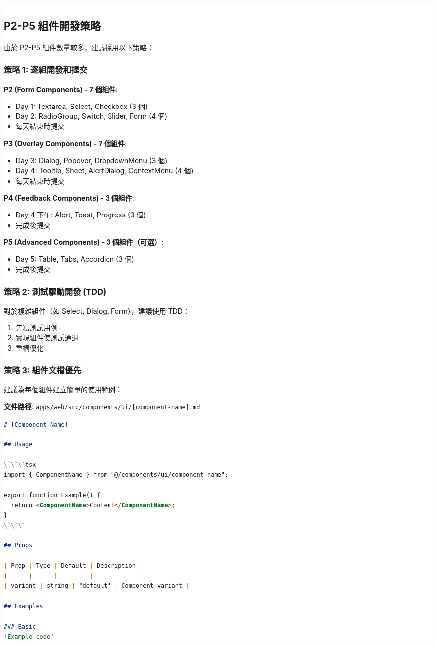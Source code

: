 ```bash
```

---

## P2-P5 組件開發策略

由於 P2-P5 組件數量較多，建議採用以下策略：

### 策略 1: 逐組開發和提交

**P2 (Form Components) - 7 個組件**:
- Day 1: Textarea, Select, Checkbox (3 個)
- Day 2: RadioGroup, Switch, Slider, Form (4 個)
- 每天結束時提交

**P3 (Overlay Components) - 7 個組件**:
- Day 3: Dialog, Popover, DropdownMenu (3 個)
- Day 4: Tooltip, Sheet, AlertDialog, ContextMenu (4 個)
- 每天結束時提交

**P4 (Feedback Components) - 3 個組件**:
- Day 4 下午: Alert, Toast, Progress (3 個)
- 完成後提交

**P5 (Advanced Components) - 3 個組件（可選）**:
- Day 5: Table, Tabs, Accordion (3 個)
- 完成後提交

### 策略 2: 測試驅動開發 (TDD)

對於複雜組件（如 Select, Dialog, Form），建議使用 TDD：

1. 先寫測試用例
2. 實現組件使測試通過
3. 重構優化

### 策略 3: 組件文檔優先

建議為每個組件建立簡單的使用範例：

**文件路徑**: `apps/web/src/components/ui/[component-name].md`

```markdown
# [Component Name]

## Usage

\`\`\`tsx
import { ComponentName } from "@/components/ui/component-name";

export function Example() {
  return <ComponentName>Content</ComponentName>;
}
\`\`\`

## Props

| Prop | Type | Default | Description |
|------|------|---------|-------------|
| variant | string | "default" | Component variant |

## Examples

### Basic
[Example code]

```